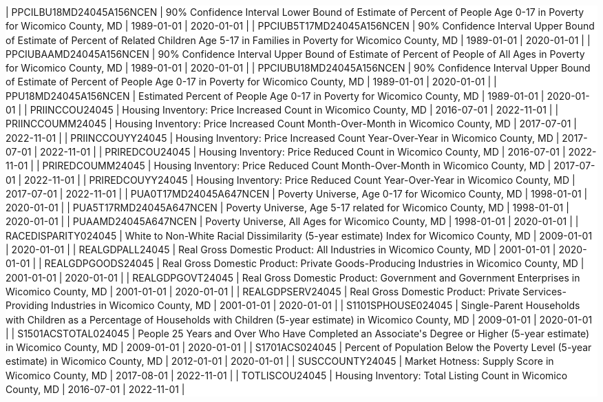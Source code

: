 | PPCILBU18MD24045A156NCEN  | 90% Confidence Interval Lower Bound of Estimate of Percent of People Age 0-17 in Poverty for Wicomico County, MD                                                             | 1989-01-01          | 2020-01-01        |
| PPCIUB5T17MD24045A156NCEN | 90% Confidence Interval Upper Bound of Estimate of Percent of Related Children Age 5-17 in Families in Poverty for Wicomico County, MD                                       | 1989-01-01          | 2020-01-01        |
| PPCIUBAAMD24045A156NCEN   | 90% Confidence Interval Upper Bound of Estimate of Percent of People of All Ages in Poverty for Wicomico County, MD                                                          | 1989-01-01          | 2020-01-01        |
| PPCIUBU18MD24045A156NCEN  | 90% Confidence Interval Upper Bound of Estimate of Percent of People Age 0-17 in Poverty for Wicomico County, MD                                                             | 1989-01-01          | 2020-01-01        |
| PPU18MD24045A156NCEN      | Estimated Percent of People Age 0-17 in Poverty for Wicomico County, MD                                                                                                      | 1989-01-01          | 2020-01-01        |
| PRIINCCOU24045            | Housing Inventory: Price Increased Count in Wicomico County, MD                                                                                                              | 2016-07-01          | 2022-11-01        |
| PRIINCCOUMM24045          | Housing Inventory: Price Increased Count Month-Over-Month in Wicomico County, MD                                                                                             | 2017-07-01          | 2022-11-01        |
| PRIINCCOUYY24045          | Housing Inventory: Price Increased Count Year-Over-Year in Wicomico County, MD                                                                                               | 2017-07-01          | 2022-11-01        |
| PRIREDCOU24045            | Housing Inventory: Price Reduced Count in Wicomico County, MD                                                                                                                | 2016-07-01          | 2022-11-01        |
| PRIREDCOUMM24045          | Housing Inventory: Price Reduced Count Month-Over-Month in Wicomico County, MD                                                                                               | 2017-07-01          | 2022-11-01        |
| PRIREDCOUYY24045          | Housing Inventory: Price Reduced Count Year-Over-Year in Wicomico County, MD                                                                                                 | 2017-07-01          | 2022-11-01        |
| PUA0T17MD24045A647NCEN    | Poverty Universe, Age 0-17 for Wicomico County, MD                                                                                                                           | 1998-01-01          | 2020-01-01        |
| PUA5T17RMD24045A647NCEN   | Poverty Universe, Age 5-17 related for Wicomico County, MD                                                                                                                   | 1998-01-01          | 2020-01-01        |
| PUAAMD24045A647NCEN       | Poverty Universe, All Ages for Wicomico County, MD                                                                                                                           | 1998-01-01          | 2020-01-01        |
| RACEDISPARITY024045       | White to Non-White Racial Dissimilarity (5-year estimate) Index for Wicomico County, MD                                                                                      | 2009-01-01          | 2020-01-01        |
| REALGDPALL24045           | Real Gross Domestic Product: All Industries in Wicomico County, MD                                                                                                           | 2001-01-01          | 2020-01-01        |
| REALGDPGOODS24045         | Real Gross Domestic Product: Private Goods-Producing Industries in Wicomico County, MD                                                                                       | 2001-01-01          | 2020-01-01        |
| REALGDPGOVT24045          | Real Gross Domestic Product: Government and Government Enterprises in Wicomico County, MD                                                                                    | 2001-01-01          | 2020-01-01        |
| REALGDPSERV24045          | Real Gross Domestic Product: Private Services-Providing Industries in Wicomico County, MD                                                                                    | 2001-01-01          | 2020-01-01        |
| S1101SPHOUSE024045        | Single-Parent Households with Children as a Percentage of Households with Children (5-year estimate) in Wicomico County, MD                                                  | 2009-01-01          | 2020-01-01        |
| S1501ACSTOTAL024045       | People 25 Years and Over Who Have Completed an Associate's Degree or Higher (5-year estimate) in Wicomico County, MD                                                         | 2009-01-01          | 2020-01-01        |
| S1701ACS024045            | Percent of Population Below the Poverty Level (5-year estimate) in Wicomico County, MD                                                                                       | 2012-01-01          | 2020-01-01        |
| SUSCCOUNTY24045           | Market Hotness: Supply Score in Wicomico County, MD                                                                                                                          | 2017-08-01          | 2022-11-01        |
| TOTLISCOU24045            | Housing Inventory: Total Listing Count in Wicomico County, MD                                                                                                                | 2016-07-01          | 2022-11-01        |